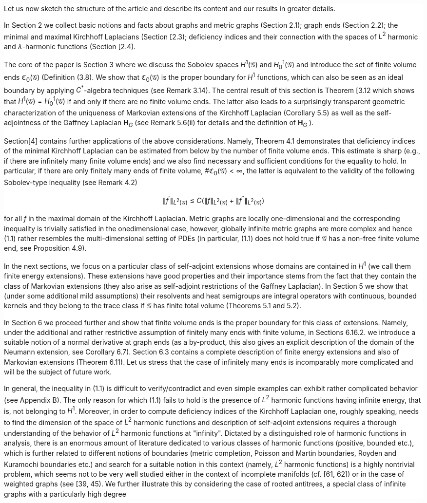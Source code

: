 Let us now sketch the structure of the article and describe its content and our results in greater details.

In Section 2 we collect basic notions and facts about graphs and metric graphs (Section 2.1); graph ends (Section 2.2); the minimal and maximal Kirchhoff Laplacians (Section [2.3); deficiency indices and their connection with the spaces of $L^{2}$ harmonic and $\lambda$-harmonic functions (Section [2.4).

The core of the paper is Section 3 where we discuss the Sobolev spaces $H^{1}(\mathcal{G})$ and $H_{0}^{1}(\mathcal{G})$ and introduce the set of finite volume ends $\mathfrak{C}_{0}(\mathcal{G})$ (Definition (3.8). We show that $\mathfrak{C}_{0}(\mathcal{G})$ is the proper boundary for $H^{1}$ functions, which can also be seen as an ideal boundary by applying $C^{*}$-algebra techniques (see Remark 3.14). The central result of this section is Theorem [3.12 which shows that $H^{1}(\mathcal{G})=H_{0}^{1}(\mathcal{G})$ if and only if there are no finite volume ends. The latter also leads to a surprisingly transparent geometric characterization of the uniqueness of Markovian extensions
of the Kirchhoff Laplacian (Corollary 5.5) as well as the self-adjointness of the Gaffney Laplacian $\mathbf{H}_{G}$ (see Remark 5.6(ii) for details and the definition of $\mathbf{H}_{G}$ ).

Section[4] contains further applications of the above considerations. Namely, Theorem 4.1 demonstrates that deficiency indices of the minimal Kirchhoff Laplacian can be estimated from below by the number of finite volume ends. This estimate is sharp (e.g., if there are infinitely many finite volume ends) and we also find necessary and sufficient conditions for the equality to hold. In particular, if there are only finitely many ends of finite volume, $\# \mathfrak{C}_{0}(\mathcal{G})<\infty$, the latter is equivalent to the validity of the following Sobolev-type inequality (see Remark 4.2)

$$
\left\|f^{\prime}\right\|_{L^{2}(\mathcal{G})} \leq C\left(\|f\|_{L^{2}(\mathcal{G})}+\left\|f^{\prime \prime}\right\|_{L^{2}(\mathcal{G})}\right)
$$

for all $f$ in the maximal domain of the Kirchhoff Laplacian. Metric graphs are locally one-dimensional and the corresponding inequality is trivially satisfied in the onedimensional case, however, globally infinite metric graphs are more complex and hence (1.1) rather resembles the multi-dimensional setting of PDEs (in particular, (1.1) does not hold true if $\mathcal{G}$ has a non-free finite volume end, see Proposition 4.9).

In the next sections, we focus on a particular class of self-adjoint extensions whose domains are contained in $H^{1}$ (we call them finite energy extensions). These extensions have good properties and their importance stems from the fact that they contain the class of Markovian extensions (they also arise as self-adjoint restrictions of the Gaffney Laplacian). In Section 5 we show that (under some additional mild assumptions) their resolvents and heat semigroups are integral operators with continuous, bounded kernels and they belong to the trace class if $\mathcal{G}$ has finite total volume (Theorems 5.1 and 5.2).

In Section 6 we proceed further and show that finite volume ends is the proper boundary for this class of extensions. Namely, under the additional and rather restrictive assumption of finitely many ends with finite volume, in Sections 6.16.2. we introduce a suitable notion of a normal derivative at graph ends (as a by-product, this also gives an explicit description of the domain of the Neumann extension, see Corollary 6.7). Section 6.3 contains a complete description of finite energy extensions and also of Markovian extensions (Theorem 6.11). Let us stress that the case of infinitely many ends is incomparably more complicated and will be the subject of future work.

In general, the inequality in (1.1) is difficult to verify/contradict and even simple examples can exhibit rather complicated behavior (see Appendix B). The only reason for which (1.1) fails to hold is the presence of $L^{2}$ harmonic functions having infinite energy, that is, not belonging to $H^{1}$. Moreover, in order to compute deficiency indices of the Kirchhoff Laplacian one, roughly speaking, needs to find the dimension of the space of $L^{2}$ harmonic functions and description of self-adjoint extensions requires a thorough understanding of the behavior of $L^{2}$ harmonic functions at "infinity". Dictated by a distinguished role of harmonic functions in analysis, there is an enormous amount of literature dedicated to various classes of harmonic functions (positive, bounded etc.), which is further related to different notions of boundaries (metric completion, Poisson and Martin boundaries, Royden and Kuramochi boundaries etc.) and search for a suitable notion in this context (namely, $L^{2}$ harmonic functions) is a highly nontrivial problem, which seems not to be very well studied either in the context of incomplete manifolds (cf. [61, 62]) or in the case of weighted graphs (see [39, 45). We further illustrate this by considering the case of rooted antitrees, a special class of infinite graphs with a particularly high degree